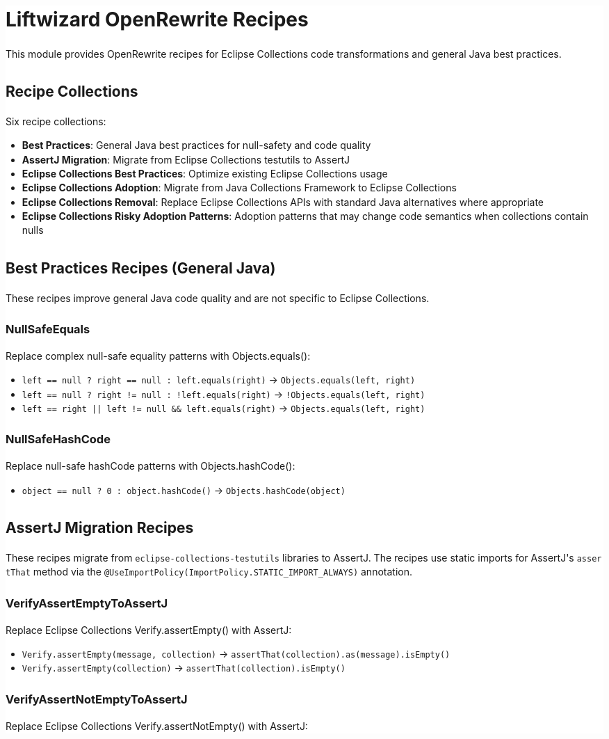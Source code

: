 # Liftwizard OpenRewrite Recipes

This module provides OpenRewrite recipes for Eclipse Collections code transformations and general Java best practices.

## Recipe Collections

Six recipe collections:

- **Best Practices**: General Java best practices for null-safety and code quality
- **AssertJ Migration**: Migrate from Eclipse Collections testutils to AssertJ
- **Eclipse Collections Best Practices**: Optimize existing Eclipse Collections usage
- **Eclipse Collections Adoption**: Migrate from Java Collections Framework to Eclipse Collections
- **Eclipse Collections Removal**: Replace Eclipse Collections APIs with standard Java alternatives where appropriate
- **Eclipse Collections Risky Adoption Patterns**: Adoption patterns that may change code semantics when collections contain nulls

## Best Practices Recipes (General Java)

These recipes improve general Java code quality and are not specific to Eclipse Collections.

### NullSafeEquals

Replace complex null-safe equality patterns with Objects.equals():

- `left == null ? right == null : left.equals(right)` → `Objects.equals(left, right)`
- `left == null ? right != null : !left.equals(right)` → `!Objects.equals(left, right)`
- `left == right || left != null && left.equals(right)` → `Objects.equals(left, right)`

### NullSafeHashCode

Replace null-safe hashCode patterns with Objects.hashCode():

- `object == null ? 0 : object.hashCode()` → `Objects.hashCode(object)`

## AssertJ Migration Recipes

These recipes migrate from `eclipse-collections-testutils` libraries to AssertJ. The recipes use static imports for AssertJ's `assertThat` method via the `@UseImportPolicy(ImportPolicy.STATIC_IMPORT_ALWAYS)` annotation.

### VerifyAssertEmptyToAssertJ

Replace Eclipse Collections Verify.assertEmpty() with AssertJ:

- `Verify.assertEmpty(message, collection)` → `assertThat(collection).as(message).isEmpty()`
- `Verify.assertEmpty(collection)` → `assertThat(collection).isEmpty()`

### VerifyAssertNotEmptyToAssertJ

Replace Eclipse Collections Verify.assertNotEmpty() with AssertJ:
